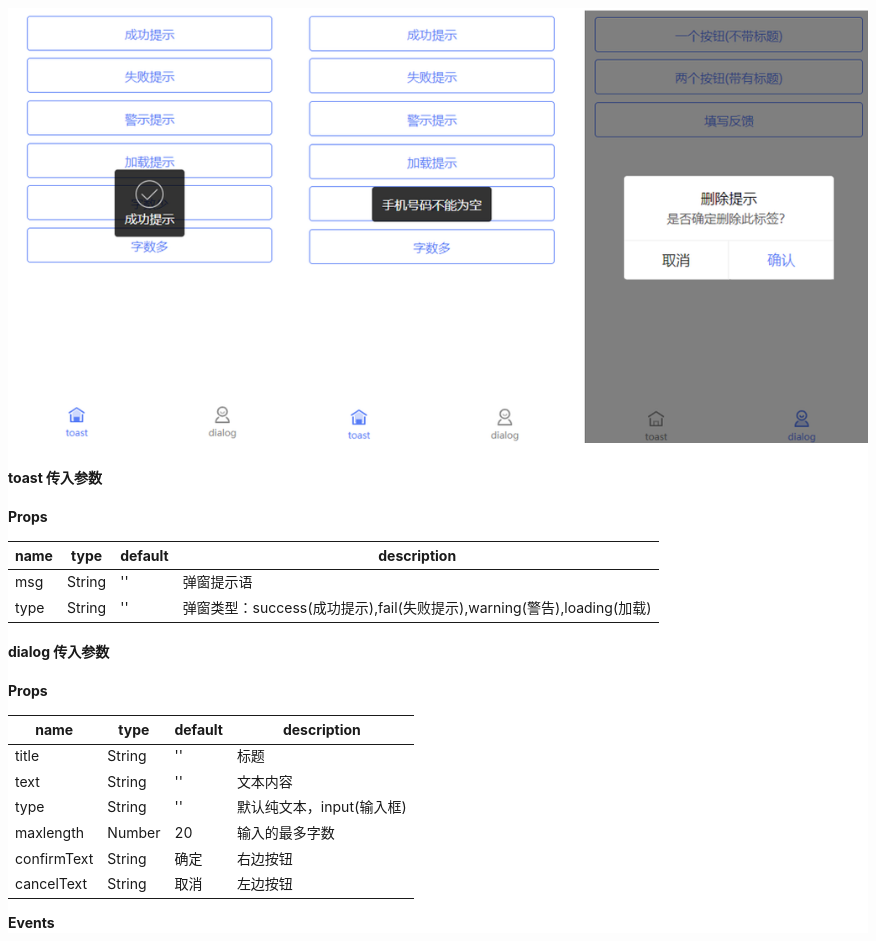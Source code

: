 <img src="./static/toast.png">

#### toast 传入参数

**Props**

| name | type   | default | description                                                            |
| ---- | ------ | ------- | ---------------------------------------------------------------------- |
| msg  | String | ''      | 弹窗提示语                                                             |
| type | String | ''      | 弹窗类型：success(成功提示),fail(失败提示),warning(警告),loading(加载) |

#### dialog 传入参数

**Props**

| name        | type   | default | description               |
| ----------- | ------ | ------- | ------------------------- |
| title       | String | ''      | 标题                      |
| text        | String | ''      | 文本内容                  |
| type        | String | ''      | 默认纯文本，input(输入框) |
| maxlength   | Number | 20      | 输入的最多字数            |
| confirmText | String | 确定    | 右边按钮                  |
| cancelText  | String | 取消    | 左边按钮                  |

**Events**
